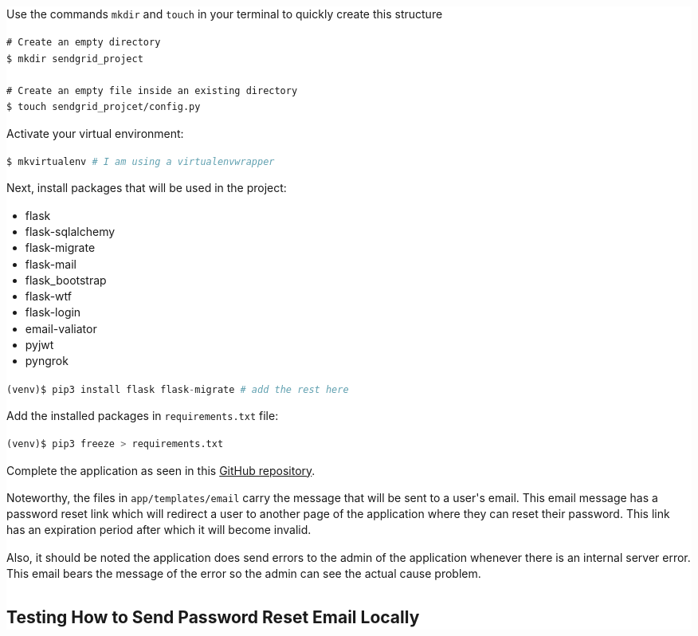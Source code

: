Use the commands `mkdir` and `touch` in your terminal to quickly create this structure

```
# Create an empty directory
$ mkdir sendgrid_project

# Create an empty file inside an existing directory
$ touch sendgrid_projcet/config.py
```

Activate your virtual environment:

```python
$ mkvirtualenv # I am using a virtualenvwrapper
```

Next, install packages that will be used in the project:

* flask
* flask-sqlalchemy
* flask-migrate
* flask-mail
* flask_bootstrap
* flask-wtf
* flask-login
* email-valiator
* pyjwt
* pyngrok

```python
(venv)$ pip3 install flask flask-migrate # add the rest here
```

Add the installed packages in `requirements.txt` file:

```python
(venv)$ pip3 freeze > requirements.txt
```

Complete the application as seen in this [GitHub repository](https://github.com/GitauHarrison/how-to-add-email-support-in-a-flask-app).

Noteworthy, the files in `app/templates/email` carry the message that will be sent to a user's email. This email message has a password reset link which will redirect a user to another page of the application where they can reset their password. This link has an expiration period after which it will become invalid.

Also, it should be noted the application does send errors to the admin of the application whenever there is an internal server error. This email bears the message of the error so the admin can see the actual cause problem.

## Testing How to Send Password Reset Email Locally
